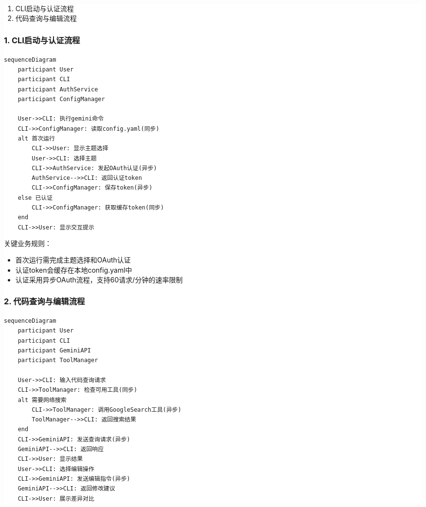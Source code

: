 1. CLI启动与认证流程
2. 代码查询与编辑流程

### 1. CLI启动与认证流程
```mermaid
sequenceDiagram
    participant User
    participant CLI
    participant AuthService
    participant ConfigManager
    
    User->>CLI: 执行gemini命令
    CLI->>ConfigManager: 读取config.yaml(同步)
    alt 首次运行
        CLI->>User: 显示主题选择
        User->>CLI: 选择主题
        CLI->>AuthService: 发起OAuth认证(异步)
        AuthService-->>CLI: 返回认证token
        CLI->>ConfigManager: 保存token(异步)
    else 已认证
        CLI->>ConfigManager: 获取缓存token(同步)
    end
    CLI->>User: 显示交互提示
```

关键业务规则：
- 首次运行需完成主题选择和OAuth认证
- 认证token会缓存在本地config.yaml中
- 认证采用异步OAuth流程，支持60请求/分钟的速率限制

### 2. 代码查询与编辑流程
```mermaid
sequenceDiagram
    participant User
    participant CLI
    participant GeminiAPI
    participant ToolManager
    
    User->>CLI: 输入代码查询请求
    CLI->>ToolManager: 检查可用工具(同步)
    alt 需要网络搜索
        CLI->>ToolManager: 调用GoogleSearch工具(异步)
        ToolManager-->>CLI: 返回搜索结果
    end
    CLI->>GeminiAPI: 发送查询请求(异步)
    GeminiAPI-->>CLI: 返回响应
    CLI->>User: 显示结果
    User->>CLI: 选择编辑操作
    CLI->>GeminiAPI: 发送编辑指令(异步)
    GeminiAPI-->>CLI: 返回修改建议
    CLI->>User: 展示差异对比
```
